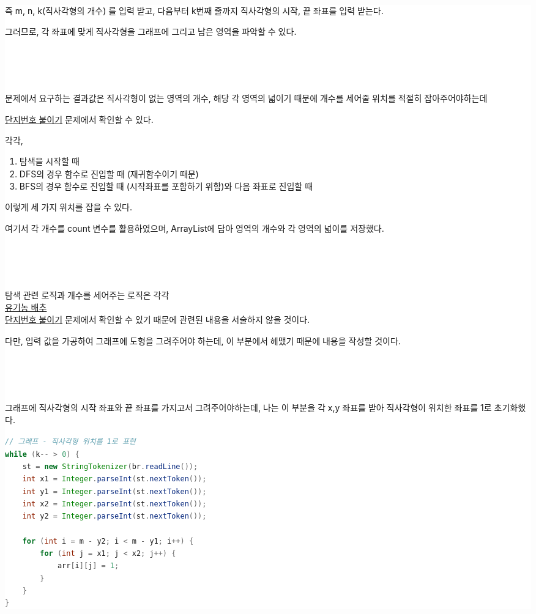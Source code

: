 즉 m, n, k(직사각형의 개수) 를 입력 받고,
다음부터 k번째 줄까지 직사각형의 시작, 끝 좌표를 입력 받는다.

그러므로, 각 좌표에 맞게 직사각형을 그래프에 그리고 남은 영역을 파악할 수 있다.

<br>
<br>
<br>

문제에서 요구하는 결과값은 직사각형이 없는 영역의 개수, 해당 각 영역의 넓이기 때문에
개수를 세어줄 위치를 적절히 잡아주어야하는데

[단지번호 붙이기](https://021skyfall.github.io/posts/CT-BJ_2667/) 문제에서 확인할 수 있다.

각각, 
1. 탐색을 시작할 때
2. DFS의 경우 함수로 진입할 때 (재귀함수이기 때문)
3. BFS의 경우 함수로 진입할 때 (시작좌표를 포함하기 위함)와 다음 좌표로 진입할 때

이렇게 세 가지 위치를 잡을 수 있다.

여기서 각 개수를 count 변수를 활용하였으며,
ArrayList에 담아 영역의 개수와 각 영역의 넓이를 저장했다.

<br>
<br>
<br>

탐색 관련 로직과 개수를 세어주는 로직은 각각   
[유기농 배추](https://021skyfall.github.io/posts/CT-BJ_1012/)   
[단지번호 붙이기](https://021skyfall.github.io/posts/CT-BJ_2667/)
문제에서 확인할 수 있기 때문에 관련된 내용을 서술하지 않을 것이다.

다만, 입력 값을 가공하여 그래프에 도형을 그려주어야 하는데, 이 부분에서 헤맸기 때문에 내용을 작성할 것이다.

<br>
<br>
<br>

그래프에 직사각형의 시작 좌표와 끝 좌표를 가지고서 그려주어야하는데,
나는 이 부분을 각 x,y 좌표를 받아 직사각형이 위치한 좌표를 1로 초기화했다.

```java
// 그래프 - 직사각형 위치를 1로 표현
while (k-- > 0) {
    st = new StringTokenizer(br.readLine());
    int x1 = Integer.parseInt(st.nextToken());
    int y1 = Integer.parseInt(st.nextToken());
    int x2 = Integer.parseInt(st.nextToken());
    int y2 = Integer.parseInt(st.nextToken());

    for (int i = m - y2; i < m - y1; i++) {
        for (int j = x1; j < x2; j++) {
            arr[i][j] = 1;
        }
    }
}
```
